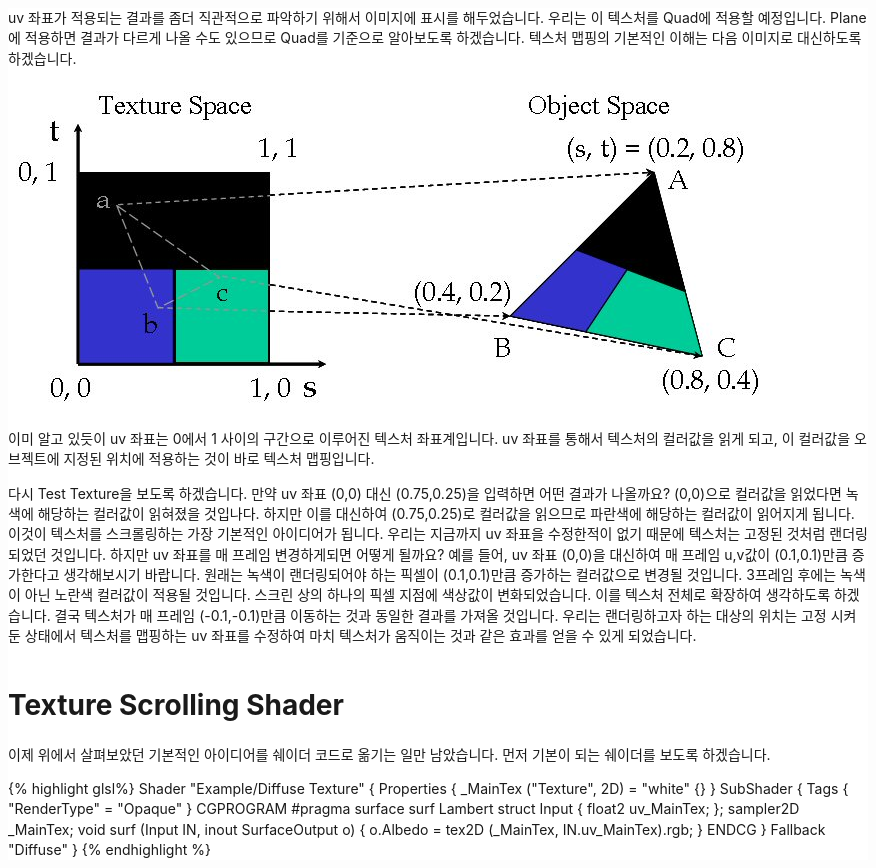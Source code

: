 uv 좌표가 적용되는 결과를 좀더 직관적으로 파악하기 위해서 이미지에 표시를 해두었습니다. 우리는 이 텍스처를 Quad에 적용할 예정입니다. Plane에 적용하면 결과가 다르게 나올 수도 있으므로 Quad를 기준으로 알아보도록 하겠습니다. 텍스처 맵핑의 기본적인 이해는 다음 이미지로 대신하도록 하겠습니다. 

![TextureMapping](/assets/img/TextureMapping.jpg)

이미 알고 있듯이 uv 좌표는 0에서 1 사이의 구간으로 이루어진 텍스처 좌표계입니다. uv 좌표를 통해서 텍스처의 컬러값을 읽게 되고, 이 컬러값을 오브젝트에 지정된 위치에 적용하는 것이 바로 텍스처 맵핑입니다.

다시 Test Texture을 보도록 하겠습니다. 만약 uv 좌표 (0,0) 대신 (0.75,0.25)을 입력하면 어떤 결과가 나올까요? (0,0)으로 컬러값을 읽었다면 녹색에 해당하는 컬러값이 읽혀졌을 것입나다. 하지만 이를 대신하여 (0.75,0.25)로 컬러값을 읽으므로 파란색에 해당하는 컬러값이 읽어지게 됩니다. 이것이 텍스처를 스크롤링하는 가장 기본적인 아이디어가 됩니다. 우리는 지금까지 uv 좌표을 수정한적이 없기 때문에 텍스처는 고정된 것처럼 랜더링되었던 것입니다. 하지만 uv 좌표를 매 프레임 변경하게되면 어떻게 될까요? 예를 들어, uv 좌표 (0,0)을 대신하여 매 프레임 u,v값이 (0.1,0.1)만큼 증가한다고 생각해보시기 바랍니다. 원래는 녹색이 랜더링되어야 하는 픽셀이 (0.1,0.1)만큼 증가하는 컬러값으로 변경될 것입니다. 3프레임 후에는 녹색이 아닌 노란색 컬러값이 적용될 것입니다. 스크린 상의 하나의 픽셀 지점에 색상값이 변화되었습니다. 이를 텍스처 전체로 확장하여 생각하도록 하겠습니다. 결국 텍스처가 매 프레임 (-0.1,-0.1)만큼 이동하는 것과 동일한 결과를 가져올 것입니다. 우리는 랜더링하고자 하는 대상의 위치는 고정 시켜둔 상태에서 텍스처를 맵핑하는 uv 좌표를 수정하여 마치 텍스처가 움직이는 것과 같은 효과를 얻을 수 있게 되었습니다.

# Texture Scrolling Shader

 이제 위에서 살펴보았던 기본적인 아이디어를 쉐이더 코드로 옮기는 일만 남았습니다. 먼저 기본이 되는 쉐이더를 보도록 하겠습니다.

{% highlight glsl%}
Shader "Example/Diffuse Texture" {
    Properties {
      _MainTex ("Texture", 2D) = "white" {}
    }
    SubShader {
      Tags { "RenderType" = "Opaque" }
      CGPROGRAM
      #pragma surface surf Lambert
      struct Input {
          float2 uv_MainTex;
      };
      sampler2D _MainTex;
      void surf (Input IN, inout SurfaceOutput o) {
          o.Albedo = tex2D (_MainTex, IN.uv_MainTex).rgb;
      }
      ENDCG
    } 
    Fallback "Diffuse"
}
{% endhighlight %}
